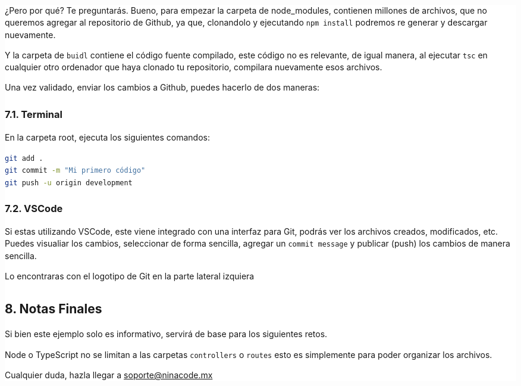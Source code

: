 ¿Pero por qué? Te preguntarás. Bueno, para empezar la carpeta de node_modules, contienen millones de archivos, que no queremos agregar al repositorio de Github, ya que, clonandolo y ejecutando `npm install` podremos re generar y descargar nuevamente.

Y la carpeta de `buidl` contiene el código fuente compilado, este código no es relevante, de igual manera, al ejecutar `tsc` en cualquier otro ordenador que haya clonado tu repositorio, compilara nuevamente esos archivos.

Una vez validado, enviar los cambios a Github, puedes hacerlo de dos maneras:

### 7.1. Terminal

En la carpeta root, ejecuta los siguientes comandos:

```bash
git add .
git commit -m "Mi primero código"
git push -u origin development
```

### 7.2. VSCode 

Si estas utilizando VSCode, este viene integrado con una interfaz para Git, podrás ver los archivos creados, modificados, etc. Puedes visualiar los cambios, seleccionar de forma sencilla, agregar un `commit message` y publicar (push) los cambios de manera sencilla.

Lo encontraras con el logotipo de Git en la parte lateral izquiera

## 8. Notas Finales

Si bien este ejemplo solo es informativo, servirá de base para los siguientes retos.

Node o TypeScript no se limitan a las carpetas `controllers` o `routes` esto es simplemente para poder organizar los archivos.

Cualquier duda, hazla llegar a soporte@ninacode.mx

